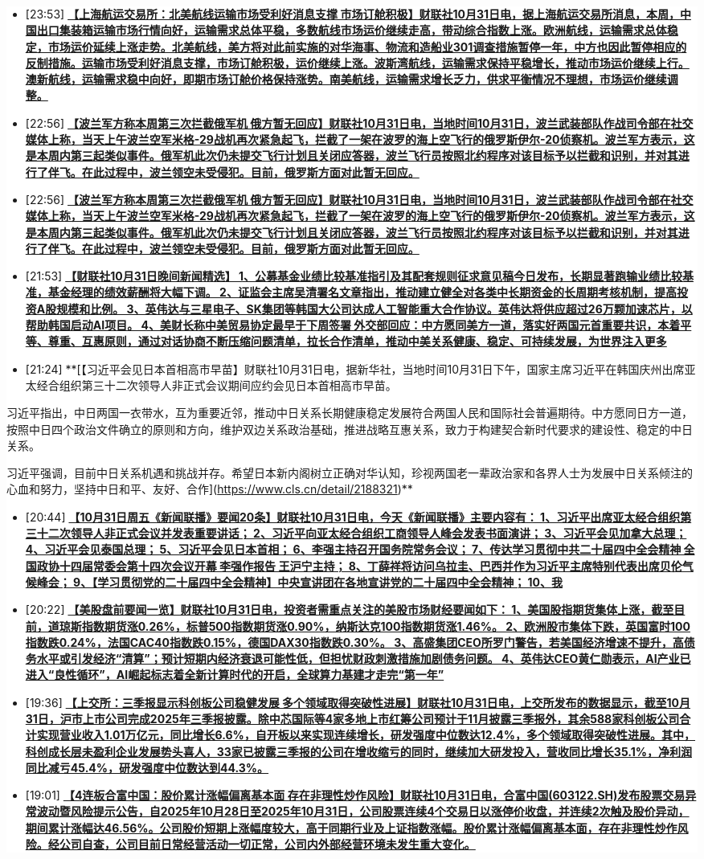   - [23:53] **[【上海航运交易所：北美航线运输市场受利好消息支撑 市场订舱积极】财联社10月31日电，据上海航运交易所消息，本周，中国出口集装箱运输市场行情向好，运输需求总体平稳，多数航线市场运价继续走高，带动综合指数上涨。欧洲航线，运输需求总体稳定，市场运价延续上涨走势。北美航线，美方将对此前实施的对华海事、物流和造船业301调查措施暂停一年，中方也因此暂停相应的反制措施。运输市场受利好消息支撑，市场订舱积极，运价继续上涨。波斯湾航线，运输需求保持平稳增长，推动市场运价继续上行。澳新航线，运输需求稳中向好，即期市场订舱价格保持涨势。南美航线，运输需求增长乏力，供求平衡情况不理想，市场运价继续调整。](https://www.cls.cn/detail/2188432)**

  - [22:56] **[【波兰军方称本周第三次拦截俄军机 俄方暂无回应】财联社10月31日电，当地时间10月31日，波兰武装部队作战司令部在社交媒体上称，当天上午波兰空军米格-29战机再次紧急起飞，拦截了一架在波罗的海上空飞行的俄罗斯伊尔-20侦察机。波兰军方表示，这是本周内第三起类似事件。俄军机此次仍未提交飞行计划且关闭应答器，波兰飞行员按照北约程序对该目标予以拦截和识别，并对其进行了伴飞。在此过程中，波兰领空未受侵犯。目前，俄罗斯方面对此暂无回应。](https://www.cls.cn/detail/2188408)**

  - [22:56] **[【波兰军方称本周第三次拦截俄军机 俄方暂无回应】财联社10月31日电，当地时间10月31日，波兰武装部队作战司令部在社交媒体上称，当天上午波兰空军米格-29战机再次紧急起飞，拦截了一架在波罗的海上空飞行的俄罗斯伊尔-20侦察机。波兰军方表示，这是本周内第三起类似事件。俄军机此次仍未提交飞行计划且关闭应答器，波兰飞行员按照北约程序对该目标予以拦截和识别，并对其进行了伴飞。在此过程中，波兰领空未受侵犯。目前，俄罗斯方面对此暂无回应。](https://www.cls.cn/detail/2188408)**

  - [21:53] **[【财联社10月31日晚间新闻精选】
1、公募基金业绩比较基准指引及其配套规则征求意见稿今日发布，长期显著跑输业绩比较基准，基金经理的绩效薪酬将大幅下调。
2、证监会主席吴清署名文章指出，推动建立健全对各类中长期资金的长周期考核机制，提高投资A股规模和比例。
3、英伟达与三星电子、SK集团等韩国大公司达成人工智能重大合作协议。英伟达将供应超过26万颗加速芯片，以帮助韩国启动AI项目。
4、美财长称中美贸易协定最早于下周签署 外交部回应：中方愿同美方一道，落实好两国元首重要共识，本着平等、尊重、互惠原则，通过对话协商不断压缩问题清单，拉长合作清单，推动中美关系健康、稳定、可持续发展，为世界注入更多](https://www.cls.cn/detail/2188341)**

  - [21:24] **[【习近平会见日本首相高市早苗】财联社10月31日电，据新华社，当地时间10月31日下午，国家主席习近平在韩国庆州出席亚太经合组织第三十二次领导人非正式会议期间应约会见日本首相高市早苗。

习近平指出，中日两国一衣带水，互为重要近邻，推动中日关系长期健康稳定发展符合两国人民和国际社会普遍期待。中方愿同日方一道，按照中日四个政治文件确立的原则和方向，维护双边关系政治基础，推进战略互惠关系，致力于构建契合新时代要求的建设性、稳定的中日关系。

习近平强调，目前中日关系机遇和挑战并存。希望日本新内阁树立正确对华认知，珍视两国老一辈政治家和各界人士为发展中日关系倾注的心血和努力，坚持中日和平、友好、合作](https://www.cls.cn/detail/2188321)**

  - [20:44] **[【10月31日周五《新闻联播》要闻20条】财联社10月31日电，今天《新闻联播》主要内容有：
1、习近平出席亚太经合组织第三十二次领导人非正式会议并发表重要讲话；
2、习近平向亚太经合组织工商领导人峰会发表书面演讲；
3、习近平会见加拿大总理；
4、习近平会见泰国总理；
5、习近平会见日本首相；
6、李强主持召开国务院常务会议；
7、传达学习贯彻中共二十届四中全会精神 全国政协十四届常委会第十四次会议开幕 李强作报告 王沪宁主持；
8、丁薛祥将访问乌拉圭、巴西并作为习近平主席特别代表出席贝伦气候峰会；
9、【学习贯彻党的二十届四中全会精神】中央宣讲团在各地宣讲党的二十届四中全会精神；
10、我](https://www.cls.cn/detail/2188275)**

  - [20:22] **[【美股盘前要闻一览】财联社10月31日电，投资者需重点关注的美股市场财经要闻如下：
1、美国股指期货集体上涨，截至目前，道琼斯指数期货涨0.26%，标普500指数期货涨0.90%，纳斯达克100指数期货涨1.46%。
2、欧洲股市集体下跌，英国富时100指数跌0.24%，法国CAC40指数跌0.15%，德国DAX30指数跌0.30%。
3、高盛集团CEO所罗门警告，若美国经济增速不提升，高债务水平或引发经济“清算”；预计短期内经济衰退可能性低，但担忧财政刺激措施加剧债务问题。
4、英伟达CEO黄仁勋表示，AI产业已进入“良性循环”，AI崛起标志着全新计算时代的开启，全球算力基建才走完“第一年”](https://www.cls.cn/detail/2188250)**

  - [19:36] **[【上交所：三季报显示科创板公司稳健发展 多个领域取得突破性进展】财联社10月31日电，上交所发布的数据显示，截至10月31日，沪市上市公司完成2025年三季报披露。除中芯国际等4家多地上市红筹公司预计于11月披露三季报外，其余588家科创板公司合计实现营业收入1.01万亿元，同比增长6.6%，自开板以来实现连续增长，研发强度中位数达12.4%，多个领域取得突破性进展。其中，科创成长层未盈利企业发展势头喜人，33家已披露三季报的公司在增收缩亏的同时，继续加大研发投入，营收同比增长35.1%，净利润同比减亏45.4%，研发强度中位数达到44.3%。](https://www.cls.cn/detail/2188198)**

  - [19:01] **[【4连板合富中国：股价累计涨幅偏离基本面 存在非理性炒作风险】财联社10月31日电，合富中国(603122.SH)发布股票交易异常波动暨风险提示公告，自2025年10月28日至2025年10月31日，公司股票连续4个交易日以涨停价收盘，并连续2次触及股价异动，期间累计涨幅达46.56%。公司股价短期上涨幅度较大，高于同期行业及上证指数涨幅。股价累计涨幅偏离基本面，存在非理性炒作风险。经公司自查，公司目前日常经营活动一切正常，公司内外部经营环境未发生重大变化。](https://www.cls.cn/detail/2188152)**
